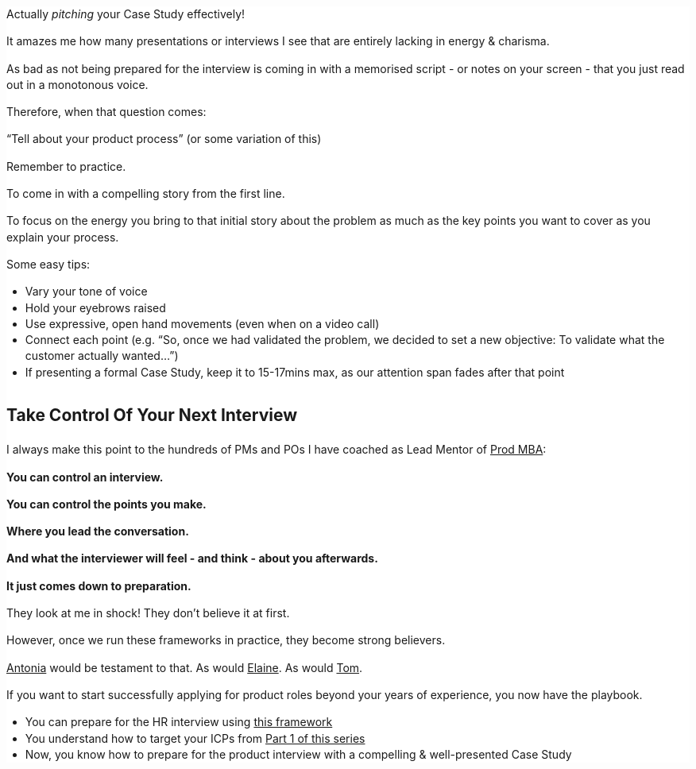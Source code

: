 Actually _pitching_ your Case Study effectively!

It amazes me how many presentations or interviews I see that are entirely lacking in energy & charisma.

As bad as not being prepared for the interview is coming in with a memorised script - or notes on your screen - that you just read out in a monotonous voice.

Therefore, when that question comes:

“Tell about your product process” (or some variation of this)

Remember to practice.

To come in with a compelling story from the first line.

To focus on the energy you bring to that initial story about the problem as much as the key points you want to cover as you explain your process.

Some easy tips:

* Vary your tone of voice
* Hold your eyebrows raised
* Use expressive, open hand movements (even when on a video call)
* Connect each point (e.g. “So, once we had validated the problem, we decided to set a new objective: To validate what the customer actually wanted…”)
* If presenting a formal Case Study, keep it to 15-17mins max, as our attention span fades after that point






## Take Control Of Your Next Interview

I always make this point to the hundreds of PMs and POs I have coached as Lead Mentor of [Prod MBA](https://prod.mba/):

**You can control an interview.**

**You can control the points you make.**

**Where you lead the conversation.**

**And what the interviewer will feel - and think - about you afterwards.**

**It just comes down to preparation.**

They look at me in shock! They don’t believe it at first.

However, once we run these frameworks in practice, they become strong believers.

[Antonia](https://prod.mba/story/antonia) would be testament to that. As would [Elaine](https://prod.mba/story/elaine). As would [Tom](https://prod.mba/story/tom).

If you want to start successfully applying for product roles beyond your years of experience, you now have the playbook.

* You can prepare for the HR interview using [this framework](https://blog.prod.mba/2021-07-16-how-to-increase-salary-by-30-percent/)
* You understand how to target your ICPs from [Part 1 of this series](https://blog.prod.mba/2021-08-12-successfully-apply-for-5-year-roles/)
* Now, you know how to prepare for the product interview with a compelling & well-presented Case Study
